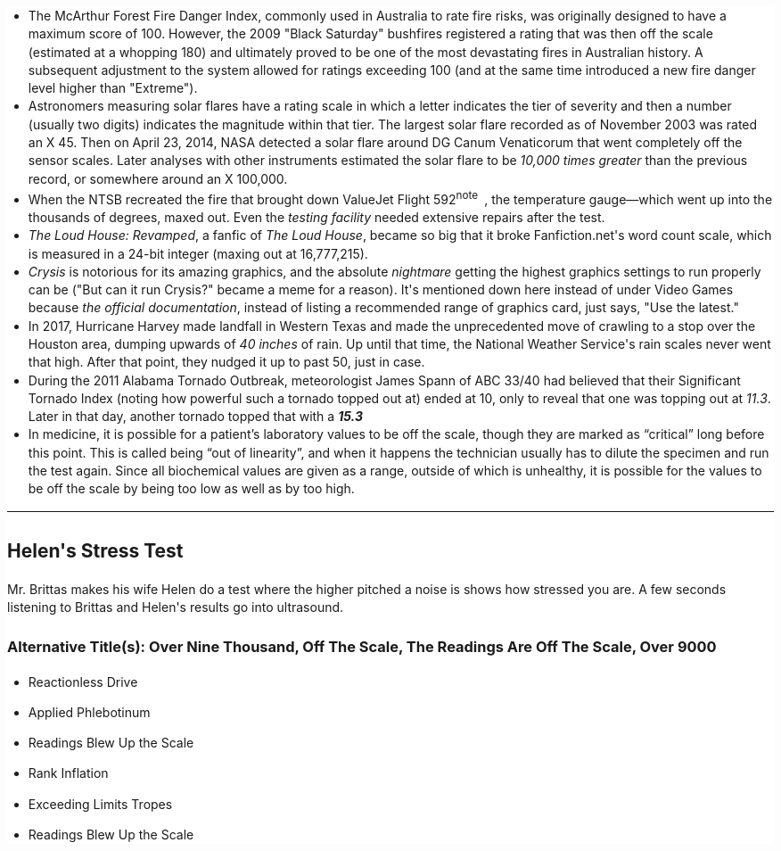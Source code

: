 -   The McArthur Forest Fire Danger Index, commonly used in Australia to rate fire risks, was originally designed to have a maximum score of 100. However, the 2009 "Black Saturday" bushfires registered a rating that was then off the scale (estimated at a whopping 180) and ultimately proved to be one of the most devastating fires in Australian history. A subsequent adjustment to the system allowed for ratings exceeding 100 (and at the same time introduced a new fire danger level higher than "Extreme").
-   Astronomers measuring solar flares have a rating scale in which a letter indicates the tier of severity and then a number (usually two digits) indicates the magnitude within that tier. The largest solar flare recorded as of November 2003 was rated an X 45. Then on April 23, 2014, NASA detected a solar flare around DG Canum Venaticorum that went completely off the sensor scales. Later analyses with other instruments estimated the solar flare to be _10,000 times greater_ than the previous record, or somewhere around an X 100,000.
-   When the NTSB recreated the fire that brought down ValueJet Flight 592<sup>note&nbsp;</sup> , the temperature gauge—which went up into the thousands of degrees, maxed out. Even the _testing facility_ needed extensive repairs after the test.
-   _The Loud House: Revamped_, a fanfic of _The Loud House_, became so big that it broke Fanfiction.net's word count scale, which is measured in a 24-bit integer (maxing out at 16,777,215).
-   _Crysis_ is notorious for its amazing graphics, and the absolute _nightmare_ getting the highest graphics settings to run properly can be ("But can it run Crysis?" became a meme for a reason). It's mentioned down here instead of under Video Games because _the official documentation_, instead of listing a recommended range of graphics card, just says, "Use the latest."
-   In 2017, Hurricane Harvey made landfall in Western Texas and made the unprecedented move of crawling to a stop over the Houston area, dumping upwards of _40 inches_ of rain. Up until that time, the National Weather Service's rain scales never went that high. After that point, they nudged it up to past 50, just in case.
-   During the 2011 Alabama Tornado Outbreak, meteorologist James Spann of ABC 33/40 had believed that their Significant Tornado Index (noting how powerful such a tornado topped out at) ended at 10, only to reveal that one was topping out at _11.3_. Later in that day, another tornado topped that with a _**15.3**_
-   In medicine, it is possible for a patient’s laboratory values to be off the scale, though they are marked as “critical” long before this point. This is called being “out of linearity”, and when it happens the technician usually has to dilute the specimen and run the test again. Since all biochemical values are given as a range, outside of which is unhealthy, it is possible for the values to be off the scale by being too low as well as by too high.

___

## Helen's Stress Test

Mr. Brittas makes his wife Helen do a test where the higher pitched a noise is shows how stressed you are. A few seconds listening to Brittas and Helen's results go into ultrasound.

### **Alternative Title(s):** Over Nine Thousand, Off The Scale, The Readings Are Off The Scale, Over 9000

-   Reactionless Drive
-   Applied Phlebotinum
-   Readings Blew Up the Scale

-   Rank Inflation
-   Exceeding Limits Tropes
-   Readings Blew Up the Scale
